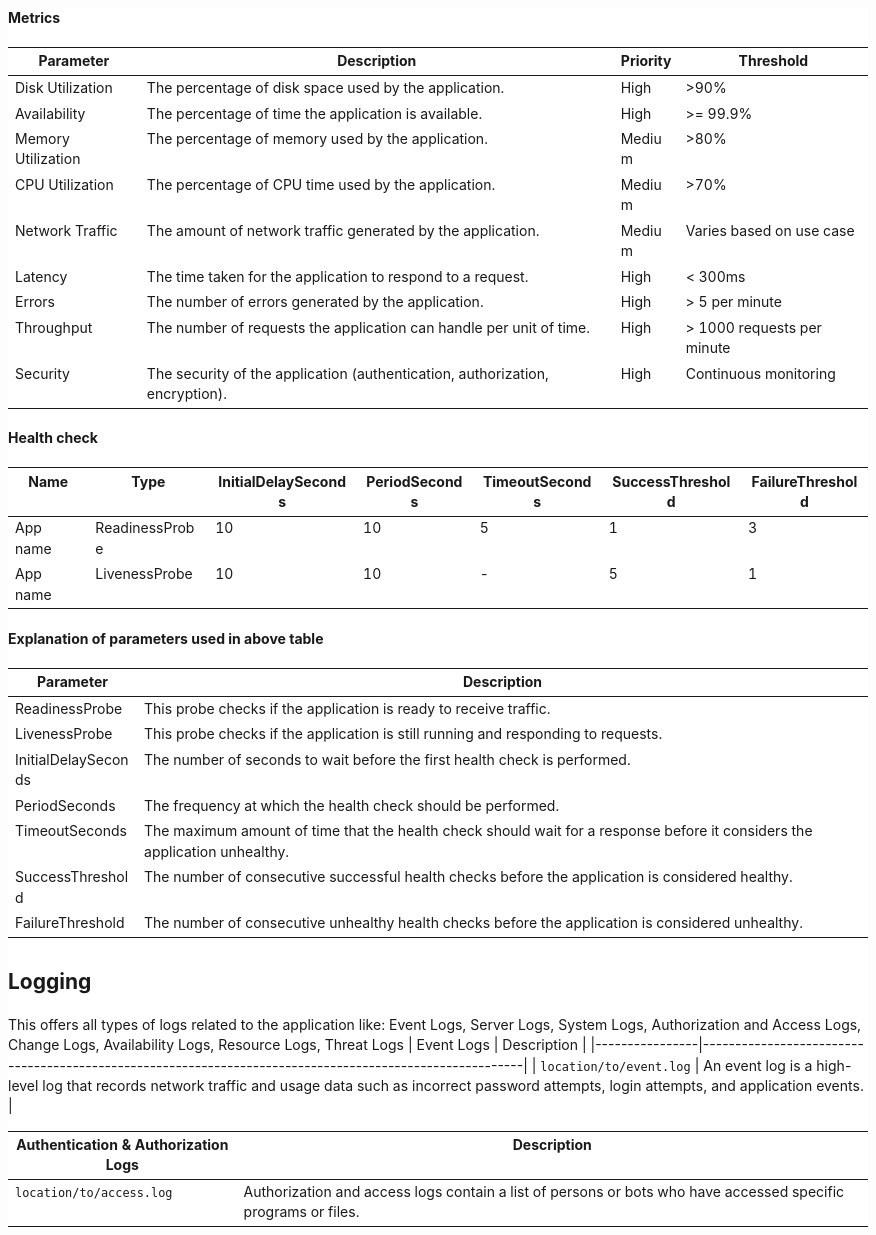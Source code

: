 #### Metrics
| Parameter           | Description                                                | Priority | Threshold          |
|---------------------|------------------------------------------------------------|----------|--------------------|
| Disk Utilization    | The percentage of disk space used by the application.      | High     | >90%               |
| Availability        | The percentage of time the application is available.        | High     | >= 99.9%           |
| Memory Utilization  | The percentage of memory used by the application.           | Medium   | >80%               |
| CPU Utilization     | The percentage of CPU time used by the application.         | Medium   | >70%               |
| Network Traffic     | The amount of network traffic generated by the application. | Medium   | Varies based on use case |
| Latency             | The time taken for the application to respond to a request. | High     | < 300ms            |
| Errors              | The number of errors generated by the application.          | High     | > 5 per minute     |
| Throughput          | The number of requests the application can handle per unit of time. | High | > 1000 requests per minute |
| Security            | The security of the application (authentication, authorization, encryption). | High | Continuous monitoring |
#### Health check
| Name     | Type           | InitialDelaySeconds | PeriodSeconds | TimeoutSeconds | SuccessThreshold | FailureThreshold |
|----------|----------------|---------------------|---------------|-----------------|-------------------|-------------------|
| App name | ReadinessProbe  | 10                  | 10            | 5               | 1                 | 3                 |
| App name | LivenessProbe   | 10                  | 10            | -               | 5                 | 1
#### Explanation of parameters used in above table
| Parameter             | Description                                                    |
|-----------------------|----------------------------------------------------------------|
| ReadinessProbe        | This probe checks if the application is ready to receive traffic. |
| LivenessProbe         | This probe checks if the application is still running and responding to requests. |
| InitialDelaySeconds   | The number of seconds to wait before the first health check is performed. |
| PeriodSeconds         | The frequency at which the health check should be performed.    |
| TimeoutSeconds        | The maximum amount of time that the health check should wait for a response before it considers the application unhealthy. |
| SuccessThreshold      | The number of consecutive successful health checks before the application is considered healthy. |
| FailureThreshold      | The number of consecutive unhealthy health checks before the application is considered unhealthy. |

## Logging
This offers all types of logs related to the application like: Event Logs, Server Logs, System Logs, Authorization and Access Logs, Change Logs, Availability Logs, Resource Logs, Threat Logs
| Event Logs     | Description                                                                                             |
|----------------|---------------------------------------------------------------------------------------------------------|
|     `location/to/event.log`           | An event log is a high-level log that records network traffic and usage data such as incorrect password attempts, login attempts, and application events. |

| Authentication & Authorization Logs | Description |                                                                                       
|--------------------------------------|---------------------------------------------------------------------------------------------------|
|           `location/to/access.log`   | Authorization and access logs contain a list of persons or bots who have accessed specific programs or files. |
